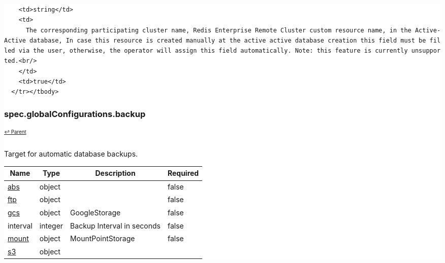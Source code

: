         <td>string</td>
        <td>
          The corresponding participating cluster name, Redis Enterprise Remote Cluster custom resource name, in the Active-Active database, In case this resource is created manually at the active active database creation this field must be filled via the user, otherwise, the operator will assign this field automatically. Note: this feature is currently unsupported.<br/>
        </td>
        <td>true</td>
      </tr></tbody>
</table>

### spec.globalConfigurations.backup
<sup><sup>[↩ Parent](#specglobalconfigurations)</sup></sup>

Target for automatic database backups.

<table>
    <thead>
        <tr>
            <th>Name</th>
            <th>Type</th>
            <th>Description</th>
            <th>Required</th>
        </tr>
    </thead>
    <tbody><tr>
        <td><a href="#specglobalconfigurationsbackupabs">abs</a></td>
        <td>object</td>
        <td>
          <br/>
        </td>
        <td>false</td>
      </tr><tr>
        <td><a href="#specglobalconfigurationsbackupftp">ftp</a></td>
        <td>object</td>
        <td>
          <br/>
        </td>
        <td>false</td>
      </tr><tr>
        <td><a href="#specglobalconfigurationsbackupgcs">gcs</a></td>
        <td>object</td>
        <td>
          GoogleStorage<br/>
        </td>
        <td>false</td>
      </tr><tr>
        <td>interval</td>
        <td>integer</td>
        <td>
          Backup Interval in seconds<br/>
        </td>
        <td>false</td>
      </tr><tr>
        <td><a href="#specglobalconfigurationsbackupmount">mount</a></td>
        <td>object</td>
        <td>
          MountPointStorage<br/>
        </td>
        <td>false</td>
      </tr><tr>
        <td><a href="#specglobalconfigurationsbackups3">s3</a></td>
        <td>object</td>
        <td>